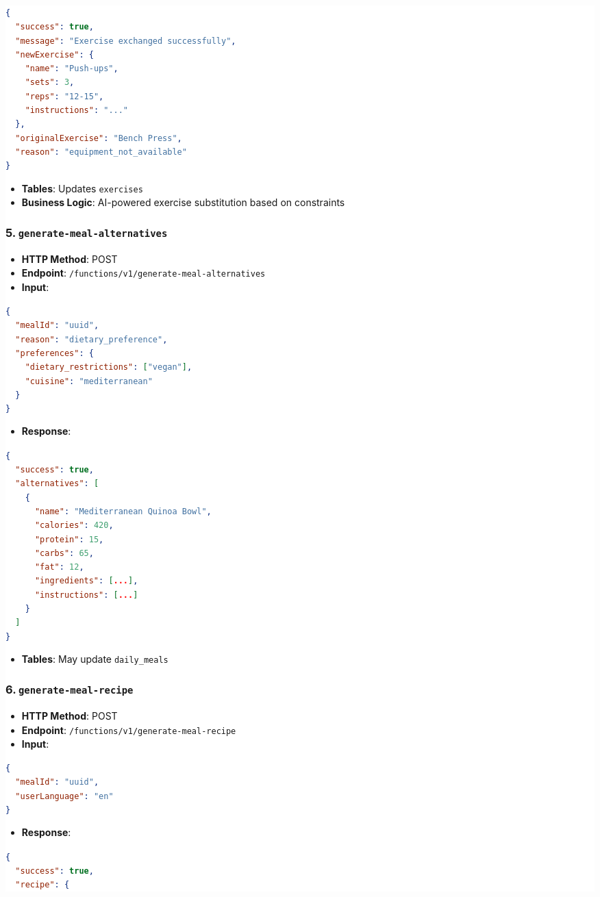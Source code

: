 ```json
{
  "success": true,
  "message": "Exercise exchanged successfully",
  "newExercise": {
    "name": "Push-ups",
    "sets": 3,
    "reps": "12-15",
    "instructions": "..."
  },
  "originalExercise": "Bench Press",
  "reason": "equipment_not_available"
}
```
- **Tables**: Updates `exercises`
- **Business Logic**: AI-powered exercise substitution based on constraints

### 5. `generate-meal-alternatives`
- **HTTP Method**: POST
- **Endpoint**: `/functions/v1/generate-meal-alternatives`
- **Input**:
```json
{
  "mealId": "uuid",
  "reason": "dietary_preference",
  "preferences": {
    "dietary_restrictions": ["vegan"],
    "cuisine": "mediterranean"
  }
}
```
- **Response**:
```json
{
  "success": true,
  "alternatives": [
    {
      "name": "Mediterranean Quinoa Bowl",
      "calories": 420,
      "protein": 15,
      "carbs": 65,
      "fat": 12,
      "ingredients": [...],
      "instructions": [...]
    }
  ]
}
```
- **Tables**: May update `daily_meals`

### 6. `generate-meal-recipe`
- **HTTP Method**: POST
- **Endpoint**: `/functions/v1/generate-meal-recipe`
- **Input**:
```json
{
  "mealId": "uuid",
  "userLanguage": "en"
}
```
- **Response**:
```json
{
  "success": true,
  "recipe": {
```